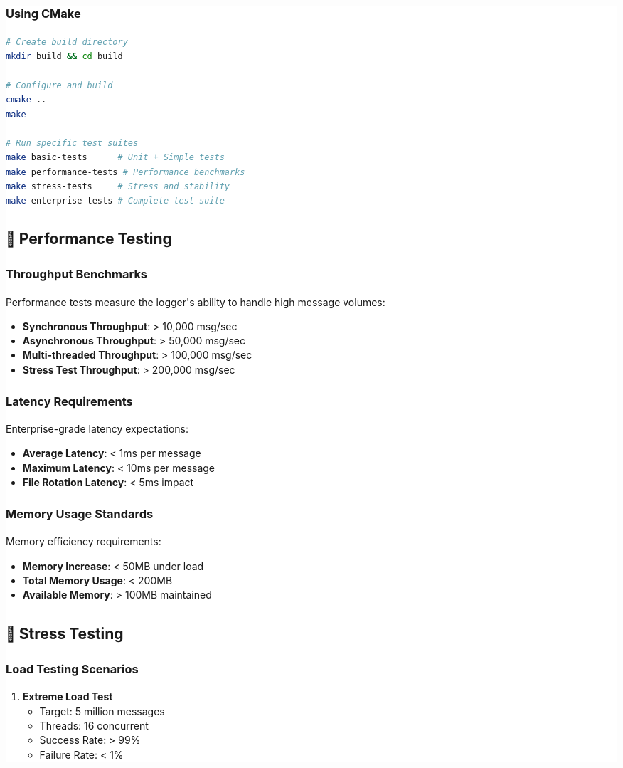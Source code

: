 ### Using CMake

```bash
# Create build directory
mkdir build && cd build

# Configure and build
cmake ..
make

# Run specific test suites
make basic-tests      # Unit + Simple tests
make performance-tests # Performance benchmarks
make stress-tests     # Stress and stability
make enterprise-tests # Complete test suite
```

## 🚀 Performance Testing

### Throughput Benchmarks

Performance tests measure the logger's ability to handle high message volumes:

- **Synchronous Throughput**: > 10,000 msg/sec
- **Asynchronous Throughput**: > 50,000 msg/sec
- **Multi-threaded Throughput**: > 100,000 msg/sec
- **Stress Test Throughput**: > 200,000 msg/sec

### Latency Requirements

Enterprise-grade latency expectations:

- **Average Latency**: < 1ms per message
- **Maximum Latency**: < 10ms per message
- **File Rotation Latency**: < 5ms impact

### Memory Usage Standards

Memory efficiency requirements:

- **Memory Increase**: < 50MB under load
- **Total Memory Usage**: < 200MB
- **Available Memory**: > 100MB maintained

## 💪 Stress Testing

### Load Testing Scenarios

1. **Extreme Load Test**
   - Target: 5 million messages
   - Threads: 16 concurrent
   - Success Rate: > 99%
   - Failure Rate: < 1%
